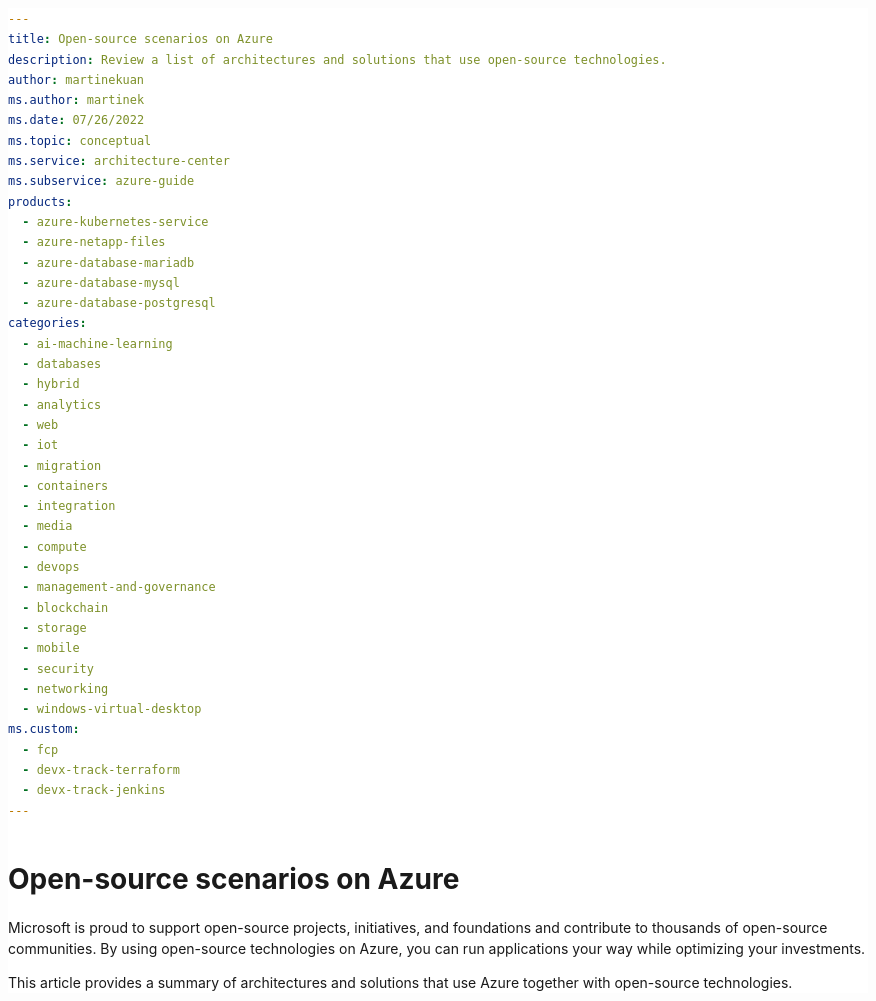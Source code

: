```yaml
---
title: Open-source scenarios on Azure
description: Review a list of architectures and solutions that use open-source technologies.
author: martinekuan
ms.author: martinek
ms.date: 07/26/2022
ms.topic: conceptual
ms.service: architecture-center
ms.subservice: azure-guide
products:
  - azure-kubernetes-service
  - azure-netapp-files
  - azure-database-mariadb
  - azure-database-mysql
  - azure-database-postgresql
categories:
  - ai-machine-learning
  - databases
  - hybrid
  - analytics
  - web
  - iot
  - migration 
  - containers
  - integration 
  - media
  - compute
  - devops
  - management-and-governance
  - blockchain
  - storage
  - mobile
  - security
  - networking
  - windows-virtual-desktop
ms.custom:
  - fcp
  - devx-track-terraform
  - devx-track-jenkins
---
```


# Open-source scenarios on Azure

Microsoft is proud to support open-source projects, initiatives, and foundations and contribute to thousands of open-source communities. By using open-source technologies on Azure, you can run applications your way while optimizing your investments. 

This article provides a summary of architectures and solutions that use Azure together with open-source technologies.
